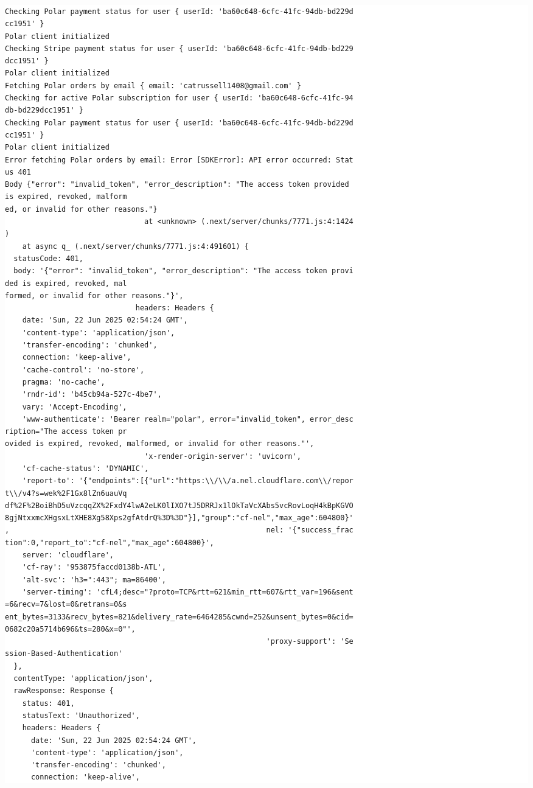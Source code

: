 ```
Checking Polar payment status for user { userId: 'ba60c648-6cfc-41fc-94db-bd229d
cc1951' }
Polar client initialized
Checking Stripe payment status for user { userId: 'ba60c648-6cfc-41fc-94db-bd229
dcc1951' }
Polar client initialized
Fetching Polar orders by email { email: 'catrussell1408@gmail.com' }
Checking for active Polar subscription for user { userId: 'ba60c648-6cfc-41fc-94
db-bd229dcc1951' }
Checking Polar payment status for user { userId: 'ba60c648-6cfc-41fc-94db-bd229d
cc1951' }
Polar client initialized
Error fetching Polar orders by email: Error [SDKError]: API error occurred: Stat
us 401
Body {"error": "invalid_token", "error_description": "The access token provided
is expired, revoked, malform
ed, or invalid for other reasons."}
                                at <unknown> (.next/server/chunks/7771.js:4:1424
)
    at async q_ (.next/server/chunks/7771.js:4:491601) {
  statusCode: 401,
  body: '{"error": "invalid_token", "error_description": "The access token provi
ded is expired, revoked, mal
formed, or invalid for other reasons."}',
                              headers: Headers {
    date: 'Sun, 22 Jun 2025 02:54:24 GMT',
    'content-type': 'application/json',
    'transfer-encoding': 'chunked',
    connection: 'keep-alive',
    'cache-control': 'no-store',
    pragma: 'no-cache',
    'rndr-id': 'b45cb94a-527c-4be7',
    vary: 'Accept-Encoding',
    'www-authenticate': 'Bearer realm="polar", error="invalid_token", error_desc
ription="The access token pr
ovided is expired, revoked, malformed, or invalid for other reasons."',
                                'x-render-origin-server': 'uvicorn',
    'cf-cache-status': 'DYNAMIC',
    'report-to': '{"endpoints":[{"url":"https:\\/\\/a.nel.cloudflare.com\\/repor
t\\/v4?s=wek%2F1Gx8lZn6uauVq
df%2F%2BoiBhD5uVzcqqZX%2FxdY4lwA2eLK0lIXO7tJ5DRRJx1lOkTaVcXAbs5vcRovLoqH4kBpKGVO
8gjNtxxmcXHgsxLtXHE8Xg58Xps2gfAtdrQ%3D%3D"}],"group":"cf-nel","max_age":604800}'
,                                                           nel: '{"success_frac
tion":0,"report_to":"cf-nel","max_age":604800}',
    server: 'cloudflare',
    'cf-ray': '953875faccd0138b-ATL',
    'alt-svc': 'h3=":443"; ma=86400',
    'server-timing': 'cfL4;desc="?proto=TCP&rtt=621&min_rtt=607&rtt_var=196&sent
=6&recv=7&lost=0&retrans=0&s
ent_bytes=3133&recv_bytes=821&delivery_rate=6464285&cwnd=252&unsent_bytes=0&cid=
0682c20a5714b696&ts=280&x=0"',
                                                            'proxy-support': 'Se
ssion-Based-Authentication'
  },
  contentType: 'application/json',
  rawResponse: Response {
    status: 401,
    statusText: 'Unauthorized',
    headers: Headers {
      date: 'Sun, 22 Jun 2025 02:54:24 GMT',
      'content-type': 'application/json',
      'transfer-encoding': 'chunked',
      connection: 'keep-alive',
```